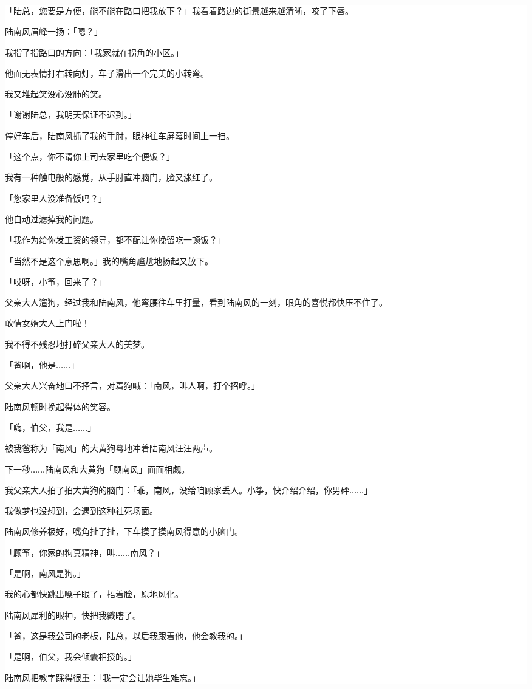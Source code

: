 「陆总，您要是方便，能不能在路口把我放下？」我看着路边的街景越来越清晰，咬了下唇。

陆南风眉峰一扬：「嗯？」

我指了指路口的方向：「我家就在拐角的小区。」

他面无表情打右转向灯，车子滑出一个完美的小转弯。

我又堆起笑没心没肺的笑。

「谢谢陆总，我明天保证不迟到。」

停好车后，陆南风抓了我的手肘，眼神往车屏幕时间上一扫。

「这个点，你不请你上司去家里吃个便饭？」

我有一种触电般的感觉，从手肘直冲脑门，脸又涨红了。

「您家里人没准备饭吗？」

他自动过滤掉我的问题。

「我作为给你发工资的领导，都不配让你挽留吃一顿饭？」

「当然不是这个意思啊。」我的嘴角尴尬地扬起又放下。

「哎呀，小筝，回来了？」

父亲大人遛狗，经过我和陆南风，他弯腰往车里打量，看到陆南风的一刻，眼角的喜悦都快压不住了。

敢情女婿大人上门啦！

我不得不残忍地打碎父亲大人的美梦。

「爸啊，他是……」

父亲大人兴奋地口不择言，对着狗喊：「南风，叫人啊，打个招呼。」

陆南风顿时挽起得体的笑容。

「嗨，伯父，我是……」

被我爸称为「南风」的大黄狗蓦地冲着陆南风汪汪两声。

下一秒……陆南风和大黄狗「顾南风」面面相觑。

我父亲大人拍了拍大黄狗的脑门：「乖，南风，没给咱顾家丢人。小筝，快介绍介绍，你男砰……」

我做梦也没想到，会遇到这种社死场面。

陆南风修养极好，嘴角扯了扯，下车摸了摸南风得意的小脑门。

「顾筝，你家的狗真精神，叫……南风？」

「是啊，南风是狗。」

我的心都快跳出嗓子眼了，捂着脸，原地风化。

陆南风犀利的眼神，快把我戳瞎了。

「爸，这是我公司的老板，陆总，以后我跟着他，他会教我的。」

「是啊，伯父，我会倾囊相授的。」

陆南风把教字踩得很重：「我一定会让她毕生难忘。」
